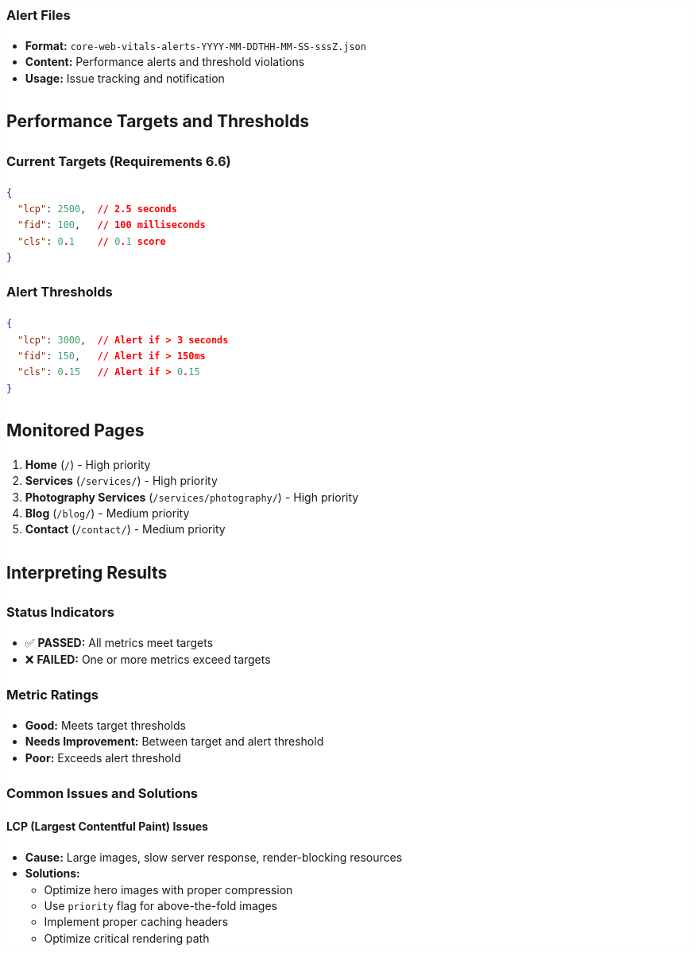 ### Alert Files
- **Format:** `core-web-vitals-alerts-YYYY-MM-DDTHH-MM-SS-sssZ.json`
- **Content:** Performance alerts and threshold violations
- **Usage:** Issue tracking and notification

## Performance Targets and Thresholds

### Current Targets (Requirements 6.6)
```json
{
  "lcp": 2500,  // 2.5 seconds
  "fid": 100,   // 100 milliseconds
  "cls": 0.1    // 0.1 score
}
```

### Alert Thresholds
```json
{
  "lcp": 3000,  // Alert if > 3 seconds
  "fid": 150,   // Alert if > 150ms
  "cls": 0.15   // Alert if > 0.15
}
```

## Monitored Pages

1. **Home** (`/`) - High priority
2. **Services** (`/services/`) - High priority
3. **Photography Services** (`/services/photography/`) - High priority
4. **Blog** (`/blog/`) - Medium priority
5. **Contact** (`/contact/`) - Medium priority

## Interpreting Results

### Status Indicators
- ✅ **PASSED:** All metrics meet targets
- ❌ **FAILED:** One or more metrics exceed targets

### Metric Ratings
- **Good:** Meets target thresholds
- **Needs Improvement:** Between target and alert threshold
- **Poor:** Exceeds alert threshold

### Common Issues and Solutions

#### LCP (Largest Contentful Paint) Issues
- **Cause:** Large images, slow server response, render-blocking resources
- **Solutions:**
  - Optimize hero images with proper compression
  - Use `priority` flag for above-the-fold images
  - Implement proper caching headers
  - Optimize critical rendering path
